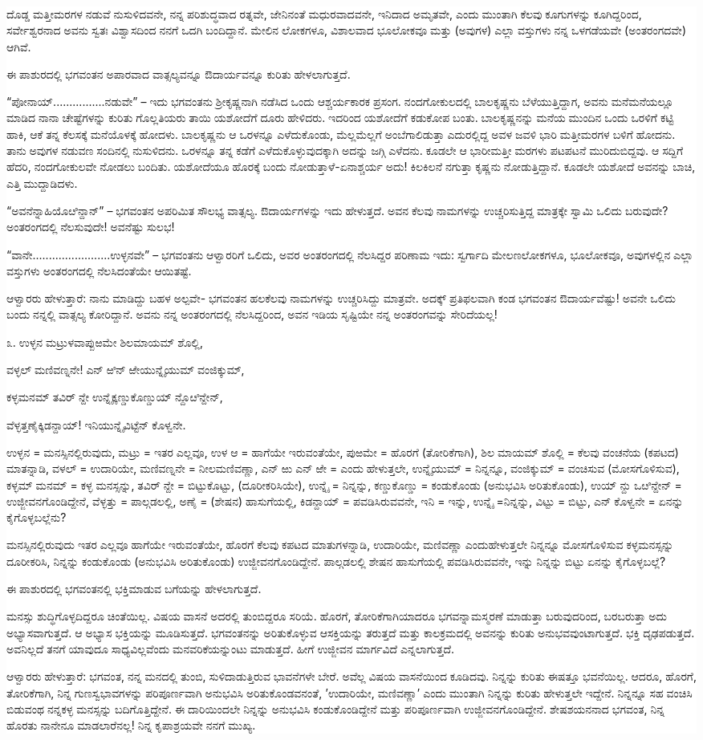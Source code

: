 ದೊಡ್ಡ ಮತ್ತೀಮರಗಳ ನಡುವೆ ನುಸುಳಿದವನೇ, ನನ್ನ ಪರಿಶುದ್ಧವಾದ ರತ್ನವೇ, ಜೇನಿನಂತೆ ಮಧುರವಾದವನೇ, ಇನಿದಾದ ಅಮೃತವೇ, ಎಂದು ಮುಂತಾಗಿ ಕೆಲವು ಕೂಗುಗಳನ್ನು ಕೂಗಿದ್ದರಿಂದ, ಸರ್ವೇಶ್ವರನಾದ ಅವನು ಸ್ವತಃ ವಿಶ್ವಾಸದಿಂದ ನನಗೆ ಒದಗಿ ಬಂದಿದ್ದಾನೆ. ಮೇಲಿನ ಲೋಕಗಳೂ, ವಿಶಾಲವಾದ ಭೂಲೋಕವೂ ಮತ್ತು \(ಅವುಗಳ\) ಎಲ್ಲಾ ವಸ್ತುಗಳು ನನ್ನ ಒಳಗಡೆಯವೇ \(ಅಂತರಂಗದವೇ\) ಆಗಿವೆ. 

ಈ ಪಾಶುರದಲ್ಲಿ ಭಗವಂತನ ಅಪಾರವಾದ ವಾತ್ಸಲ್ಯವನ್ನೂ ಔದಾರ್ಯವನ್ನೂ ಕುರಿತು ಹೇಳಲಾಗುತ್ತದೆ. 

“ಪೋನಾಯ್................ನಡುವೇ” – ಇದು ಭಗವಂತನು ಶ್ರೀಕೃಷ್ಣನಾಗಿ ನಡೆಸಿದ ಒಂದು ಆಶ್ಚರ್ಯಕಾರಕ ಪ್ರಸಂಗ. ನಂದಗೋಕುಲದಲ್ಲಿ ಬಾಲಕೃಷ್ಣನು ಬೆಳೆಯುತ್ತಿದ್ದಾಗ, ಅವನು ಮನೆಮನೆಯಲ್ಲೂ ಮಾಡಿದ ನಾನಾ ಚೇಷ್ಟೆಗಳನ್ನು ಕುರಿತು ಗೊಲ್ಲತಿಯರು ತಾಯಿ ಯಶೋದೆಗೆ ದೂರು ಹೇಳಿದರು. ಇದರಿಂದ ಯಶೋದೆಗೆ ಕಡುಕೋಪ ಬಂತು. ಬಾಲಕೃಷ್ಣನನ್ನು ಮನೆಯ ಮುಂದಿನ ಒಂದು ಒರಳಿಗೆ ಕಟ್ಟಿ ಹಾಕಿ, ಆಕೆ ತನ್ನ ಕೆಲಸಕ್ಕೆ ಮನೆಯೊಳಕ್ಕೆ ಹೋದಳು. ಬಾಲಕೃಷ್ಣನು ಆ ಒರಳನ್ನೂ ಎಳೆದುಕೊಂಡು, ಮೆಲ್ಲಮೆಲ್ಲಗೆ ಅಂಬೆಗಾಲಿಡುತ್ತಾ ಎದುರಲ್ಲಿದ್ದ ಅವಳ ಜವಳಿ ಭಾರಿ ಮತ್ತೀಮರಗಳ ಬಳಿಗೆ ಹೋದನು. ತಾನು ಅವುಗಳ ನಡುವಣ ಸಂದಿನಲ್ಲಿ ನುಸುಳಿದನು. ಒರಳನ್ನೂ ತನ್ನ ಕಡೆಗೆ ಎಳೆದುಕೊಳ್ಳುವುದಕ್ಕಾಗಿ ಅದನ್ನು ಜಗ್ಗಿ ಎಳೆದನು. ಕೂಡಲೇ ಆ ಭಾರೀಮತ್ತೀ ಮರಗಳು ಪಟಪಟನೆ ಮುರಿದುಬಿದ್ದವು. ಆ ಸದ್ದಿಗೆ ಹೆದರಿ, ನಂದಗೋಕುಲವೇ ನೋಡಲು ಬಂದಿತು. ಯಶೋದೆಯೂ ಹೊರಕ್ಕೆ ಬಂದು ನೋಡುತ್ತಾಳೆ-ಏನಾಶ್ಚರ್ಯ ಅದು\! ಕಿಲಕಿಲನೆ ನಗುತ್ತಾ ಕೃಷ್ಣನು ನೋಡುತ್ತಿದ್ದಾನೆ. ಕೂಡಲೇ ಯಶೋದೆ ಅವನನ್ನು ಬಾಚಿ, ಎತ್ತಿ ಮುದ್ದಾಡಿದಳು. 

“ಅವನೆನ್ನಾಹಿಯೊೞಿನ್ದಾನ್” – ಭಗವಂತನ ಅಪರಿಮಿತ ಸೌಲಭ್ಯ ವಾತ್ಸಲ್ಯ. ಔದಾರ್ಯಗಳನ್ನು ಇದು ಹೇಳುತ್ತದೆ. ಅವನ ಕೆಲವು ನಾಮಗಳನ್ನು ಉಚ್ಚರಿಸುತ್ತಿದ್ದ ಮಾತ್ರಕ್ಕೇ ಸ್ವಾಮಿ ಒಲಿದು ಬರುವುದೇ? ಅಂತರಂಗದಲ್ಲಿ ನೆಲಸುವುದೇ\! ಅವನೆಷ್ಟು ಸುಲಭ\! 

“ವಾನೇ........................ಉಳ್ಳನವೇ” – ಭಗವಂತನು ಆಳ್ವಾರರಿಗೆ ಒಲಿದು, ಅವರ ಅಂತರಂಗದಲ್ಲಿ ನೆಲಸಿದ್ದರ ಪರಿಣಾಮ ಇದು: ಸ್ವರ್ಗಾದಿ ಮೇಲಣಲೋಕಗಳೂ, ಭೂಲೋಕವೂ, ಅವುಗಳಲ್ಲಿನ ಎಲ್ಲಾ ವಸ್ತುಗಳು ಅಂತರಂಗದಲ್ಲಿ ನೆಲಸಿದಂತೆಯೇ ಆಯಿತಷ್ಟೆ. 

ಆಳ್ವಾರರು ಹೇಳುತ್ತಾರೆ: ನಾನು ಮಾಡಿದ್ದು ಬಹಳ ಅಲ್ಪವೇ- ಭಗವಂತನ ಹಲಕೆಲವು ನಾಮಗಳನ್ನು ಉಚ್ಚರಿಸಿದ್ದು ಮಾತ್ರವೇ. ಅದಕ್ಕ್ ಪ್ರತಿಫಲವಾಗಿ ಕಂಡ ಭಗವಂತನ ಔದಾರ್ಯವೆಷ್ಟು\! ಅವನೇ ಒಲಿದು ಬಂದು ನನ್ನಲ್ಲಿ ವಾತ್ಸಲ್ಯ ಕೋರಿದ್ದಾನೆ. ಅವನು ನನ್ನ ಅಂತರಂಗದಲ್ಲಿ ನೆಲಸಿದ್ದರಿಂದ, ಅವನ ಇಡಿಯ ಸೃಷ್ಟಿಯೇ ನನ್ನ ಅಂತರಂಗವನ್ನು ಸೇರಿದೆಯಲ್ಲ\! 

೩. ಉಳ್ಳನ ಮಟ್ರುಳವಾಪ್ಪುಱಮೇ ಶಿಲಮಾಯಮ್ ಶೊಲ್ಲಿ,

ವಳ್ಳಲ್ ಮಣಿವಣ್ನನೇ\! ಎನ್ ಱಿನ್ ಱೇಯುನ್ನೈಯುಮ್ ವಂಜಿಕ್ಕುಮ್,

ಕಳ್ಳಮನಮ್ ತವಿರ್ ನ್ದೇ ಉನ್ನೈಕ್ಕಣ್ಡುಕೊಣ್ಡುಯ್ ನ್ದೊೞಿನ್ದೇನ್,

ವೆಳ್ಳತ್ತಣೈಕ್ಕಿಡನ್ದಾಯ್\! ಇನಿಯುನ್ನೈವಿಟ್ಟೆನ್ ಕೊಳ್ವನೇ. 

ಉಳ್ಳನ = ಮನಸ್ಸಿನಲ್ಲಿರುವುದು, ಮಟ್ರು = ಇತರ ಎಲ್ಲವೂ, ಉಳ ಆ = ಹಾಗೆಯೇ ಇರುವಂತೆಯೇ, ಪುಱಮೇ = ಹೊರಗೆ \(ತೋರಿಕೆಗಾಗಿ\), ಶಿಲ ಮಾಯಮ್ ಶೊಲ್ಲಿ = ಕೆಲವು ವಂಚನೆಯ \(ಕಪಟದ\) ಮಾತನ್ನಾಡಿ, ವಳಲ್ = ಉದಾರಿಯೇ, ಮಣಿವಣ್ನನೇ = ನೀಲಮಣಿವಣ್ಣಾ, ಎನ್ ಱು ಎನ್ ಱೇ = ಎಂದು ಹೇಳುತ್ತಲೇ, ಉನ್ನೈಯುಮ್ = ನಿನ್ನನ್ನೂ, ವಂಜಿಕ್ಕುಮ್ = ವಂಚಿಸುವ \(ಮೋಸಗೊಳಿಸುವ\), ಕಳ್ಳಮ್ ಮನಮ್ = ಕಳ್ಳ ಮನಸ್ಸನ್ನು, ತವಿರ್ ನ್ದೇ = ಬಿಟ್ಟುಕೊಟ್ಟು, \(ದೂರೀಕರಿಸಿಯೇ\), ಉನ್ನೈ = ನಿನ್ನನ್ನು, ಕಣ್ಡುಕೊಣ್ಡು = ಕಂಡುಕೊಂಡು \(ಅನುಭವಿಸಿ ಅರಿತುಕೊಂಡು\), ಉಯ್ ನ್ದು ಒೞಿನ್ದೇನ್ = ಉಜ್ಜೀವನಗೊಂಡಿದ್ದೇನೆ, ವೆಳ್ಳತ್ತು = ಪಾಲ್ಗಡಲಲ್ಲಿ, ಅಣೈ = \(ಶೇಷನ\) ಹಾಸುಗೆಯಲ್ಲಿ, ಕಿಡನ್ದಾಯ್ = ಪವಡಿಸಿರುವವನೇ, ಇನಿ = ಇನ್ನು, ಉನ್ನೈ =ನಿನ್ನನ್ನು, ವಿಟ್ಟು = ಬಿಟ್ಟು, ಎನ್ ಕೊಳ್ವನೇ = ಏನನ್ನು ಕೈಗೊಳ್ಳಬಲ್ಲೆನು? 

ಮನಸ್ಸಿನಲ್ಲಿರುವುದು ಇತರ ಎಲ್ಲವೂ ಹಾಗೆಯೇ ಇರುವಂತೆಯೇ, ಹೊರಗೆ ಕೆಲವು ಕಪಟದ ಮಾತುಗಳನ್ನಾಡಿ, ಉದಾರಿಯೇ, ಮಣಿವಣ್ಣಾ ಎಂದುಹೇಳುತ್ತಲೇ ನಿನ್ನನ್ನೂ ಮೋಸಗೊಳಿಸುವ ಕಳ್ಳಮನಸ್ಸನ್ನು ದೂರೀಕರಿಸಿ, ನಿನ್ನನ್ನು ಕಂಡುಕೊಂಡು \(ಅನುಭವಿಸಿ ಅರಿತುಕೊಂಡು\) ಉಜ್ಜೀವನಗೊಂಡಿದ್ದೇನೆ. ಪಾಲ್ಗಡಲಲ್ಲಿ ಶೇಷನ ಹಾಸುಗೆಯಲ್ಲಿ ಪವಡಿಸಿರುವವನೇ, ಇನ್ನು ನಿನ್ನನ್ನು ಬಿಟ್ಟು ಏನನ್ನು ಕೈಗೊಳ್ಳಬಲ್ಲೆ? 

ಈ ಪಾಶುರದಲ್ಲಿ ಭಗವಂತನಲ್ಲಿ ಭಕ್ತಿಮಾಡುವ ಬಗೆಯನ್ನು ಹೇಳಲಾಗುತ್ತದೆ. 

ಮನಸ್ಸು ಶುದ್ಧಿಗೊಳ್ಳದಿದ್ದರೂ ಚಿಂತೆಯಿಲ್ಲ. ವಿಷಯ ವಾಸನೆ ಅದರಲ್ಲಿ ತುಂಬಿದ್ದರೂ ಸರಿಯೆ. ಹೊರಗೆ, ತೋರಿಕೆಗಾಗಿಯಾದರೂ ಭಗವನ್ನಾಮಸ್ಮರಣೆ ಮಾಡುತ್ತಾ ಬರುವುದರಿಂದ, ಬರಬರುತ್ತಾ ಅದು ಅಭ್ಯಾಸವಾಗುತ್ತದೆ. ಆ ಅಭ್ಯಾಸ ಭಕ್ತಿಯನ್ನು ಮೂಡಿಸುತ್ತದೆ. ಭಗವಂತನನ್ನು ಅರಿತುಕೊಳ್ಳುವ ಆಸಕ್ತಿಯನ್ನು ತರುತ್ತದೆ ಮತ್ತು ಕಾಲಕ್ರಮದಲ್ಲಿ ಅವನನ್ನು ಕುರಿತು ಅನುಭವವುಂಟಾಗುತ್ತದೆ. ಭಕ್ತಿ ದೃಢಪಡುತ್ತದೆ. ಅವನಿಲ್ಲದೆ ತನಗೆ ಯಾವುದೂ ಸಾಧ್ಯವಿಲ್ಲವೆಂದು ಮನವರಿಕೆಯನ್ನುಂಟು ಮಾಡುತ್ತದೆ. ಹೀಗೆ ಉಜ್ಜೀವನ ಮಾರ್ಗವಿದೆ ಎನ್ನಲಾಗುತ್ತದೆ. 

ಆಳ್ವಾರರು ಹೇಳುತ್ತಾರೆ: ಭಗವಂತ, ನನ್ನ ಮನದಲ್ಲಿ ತುಂಬಿ, ಸುಳಿದಾಡುತ್ತಿರುವ ಭಾವನೆಗಳೇ ಬೇರೆ. ಅವೆಲ್ಲ ವಿಷಯ ವಾಸನೆಯಿಂದ ಕೂಡಿದವು. ನಿನ್ನನ್ನು ಕುರಿತು ಈಷತ್ತೂ ಭವನೆಯಿಲ್ಲ. ಆದರೂ, ಹೊರಗೆ, ತೋರಿಕೆಗಾಗಿ, ನಿನ್ನ ಗುಣಸ್ವಭಾವಗಳನ್ನು ಪರಿಪೂರ್ಣವಾಗಿ ಅನುಭವಿಸಿ ಅರಿತುಕೊಂಡವನಂತೆ, ’ಉದಾರಿಯೇ, ಮಣಿವಣ್ಣಾ’ ಎಂದು ಮುಂತಾಗಿ ನಿನ್ನನ್ನು ಕುರಿತು ಹೇಳುತ್ತಲೇ ಇದ್ದೇನೆ. ನಿನ್ನನ್ನೂ ಸಹ ವಂಚಿಸಿ ಬಿಡುವಂಥ ನನ್ನಕಳ್ಳ ಮನಸ್ಸನ್ನು ಬದಿಗೊತ್ತಿದ್ದೇನೆ. ಈ ದಾರಿಯಿಂದಲೇ ನಿನ್ನನ್ನು ಅನುಭವಿಸಿ ಕಂಡುಕೊಂಡಿದ್ದೇನೆ ಮತ್ತು ಪರಿಪೂರ್ಣವಾಗಿ ಉಜ್ಜೀವನಗೊಂಡಿದ್ದೇನೆ. ಶೇಷಶಯನನಾದ ಭಗವಂತ, ನಿನ್ನ ಹೊರತು ನಾನೇನೂ ಮಾಡಲಾರೆನಲ್ಲ\! ನಿನ್ನ ಕೃಪಾಶ್ರಯವೇ ನನಗೆ ಮುಖ್ಯ. 

